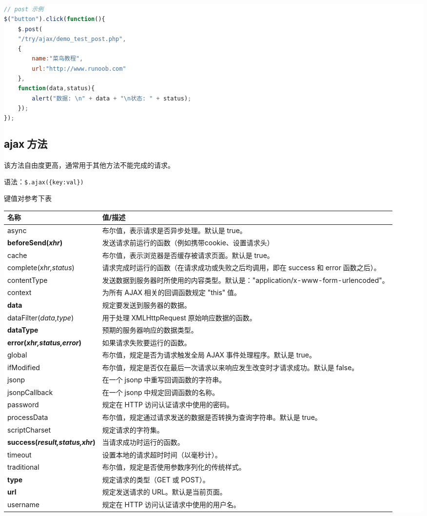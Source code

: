 ```javascript
// post 示例
$("button").click(function(){
    $.post(
    "/try/ajax/demo_test_post.php",
    {
        name:"菜鸟教程",
        url:"http://www.runoob.com"
    },
    function(data,status){
        alert("数据: \n" + data + "\n状态: " + status);
    });
});
```



## ajax 方法

该方法自由度更高，通常用于其他方法不能完成的请求。

语法：`$.ajax({key:val})` 

键值对参考下表

| 名称                             | 值/描述                                                      |
| :------------------------------- | :----------------------------------------------------------- |
| async                            | 布尔值，表示请求是否异步处理。默认是 true。                  |
| **beforeSend(*xhr*)**            | 发送请求前运行的函数（例如携带cookie、设置请求头）           |
| cache                            | 布尔值，表示浏览器是否缓存被请求页面。默认是 true。          |
| complete(*xhr,status*)           | 请求完成时运行的函数（在请求成功或失败之后均调用，即在 success 和 error 函数之后）。 |
| contentType                      | 发送数据到服务器时所使用的内容类型。默认是："application/x-www-form-urlencoded"。 |
| context                          | 为所有 AJAX 相关的回调函数规定 "this" 值。                   |
| **data**                         | 规定要发送到服务器的数据。                                   |
| dataFilter(*data*,*type*)        | 用于处理 XMLHttpRequest 原始响应数据的函数。                 |
| **dataType**                     | 预期的服务器响应的数据类型。                                 |
| **error(*xhr,status,error*)**    | 如果请求失败要运行的函数。                                   |
| global                           | 布尔值，规定是否为请求触发全局 AJAX 事件处理程序。默认是 true。 |
| ifModified                       | 布尔值，规定是否仅在最后一次请求以来响应发生改变时才请求成功。默认是 false。 |
| jsonp                            | 在一个 jsonp 中重写回调函数的字符串。                        |
| jsonpCallback                    | 在一个 jsonp 中规定回调函数的名称。                          |
| password                         | 规定在 HTTP 访问认证请求中使用的密码。                       |
| processData                      | 布尔值，规定通过请求发送的数据是否转换为查询字符串。默认是 true。 |
| scriptCharset                    | 规定请求的字符集。                                           |
| **success(*result,status,xhr*)** | 当请求成功时运行的函数。                                     |
| timeout                          | 设置本地的请求超时时间（以毫秒计）。                         |
| traditional                      | 布尔值，规定是否使用参数序列化的传统样式。                   |
| **type**                         | 规定请求的类型（GET 或 POST）。                              |
| **url**                          | 规定发送请求的 URL。默认是当前页面。                         |
| username                         | 规定在 HTTP 访问认证请求中使用的用户名。                     |